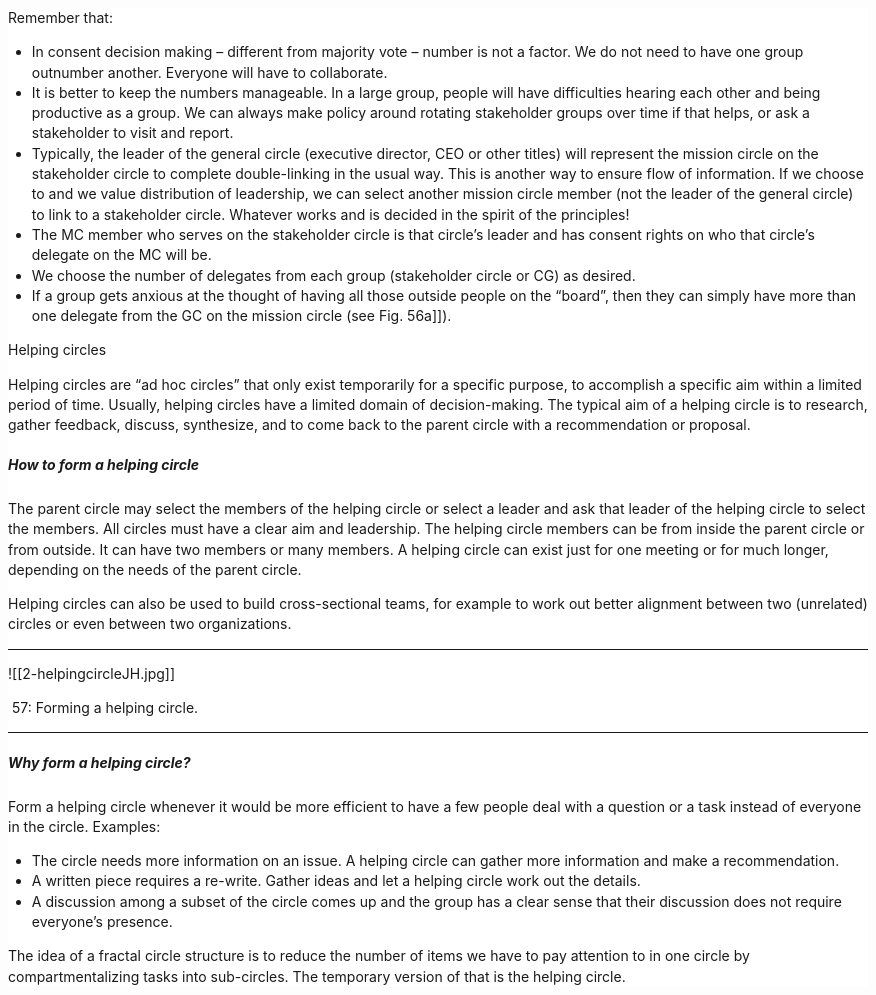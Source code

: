 Remember that:

- In consent decision making – different from majority vote – number is not a factor. We do not need to have one group outnumber another. Everyone will have to collaborate.
- It is better to keep the numbers manageable. In a large group, people will have difficulties hearing each other and being productive as a group. We can always make policy around rotating stakeholder groups over time if that helps, or ask a stakeholder to visit and report.
- Typically, the leader of the general circle (executive director, CEO or other titles) will represent the mission circle on the stakeholder circle to complete double-linking in the usual way. This is another way to ensure flow of information. If we choose to and we value distribution of leadership, we can select another mission circle member (not the leader of the general circle) to link to a stakeholder circle. Whatever works and is decided in the spirit of the principles!
- The MC member who serves on the stakeholder circle is that circle’s leader and has consent rights on who that circle’s delegate on the MC will be.
- We choose the number of delegates from each group (stakeholder circle or CG) as desired.
- If a group gets anxious at the thought of having all those outside people on the “board”, then they can simply have more than one delegate from the GC on the mission circle (see Fig. 56a]]).

Helping circles

Helping circles are “ad hoc circles” that only exist temporarily for a specific purpose, to accomplish a specific aim within a limited period of time. Usually, helping circles have a limited domain of decision-making. The typical aim of a helping circle is to research, gather feedback, discuss, synthesize, and to come back to the parent circle with a recommendation or proposal.

##### How to form a helping circle

The parent circle may select the members of the helping circle or select a leader and ask that leader of the helping circle to select the members. All circles must have a clear aim and leadership. The helping circle members can be from inside the parent circle or from outside. It can have two members or many members. A helping circle can exist just for one meeting or for much longer, depending on the needs of the parent circle.

Helping circles can also be used to build cross-sectional teams, for example to work out better alignment between two (unrelated) circles or even between two organizations.

---

![[2-helpingcircleJH.jpg]]  

 57: Forming a helping circle.

---

##### Why form a helping circle?

Form a helping circle whenever it would be more efficient to have a few people deal with a question or a task instead of everyone in the circle. Examples:

- The circle needs more information on an issue. A helping circle can gather more information and make a recommendation.
- A written piece requires a re-write. Gather ideas and let a helping circle work out the details.
- A discussion among a subset of the circle comes up and the group has a clear sense that their discussion does not require everyone’s presence.

The idea of a fractal circle structure is to reduce the number of items we have to pay attention to in one circle by compartmentalizing tasks into sub-circles. The temporary version of that is the helping circle.
